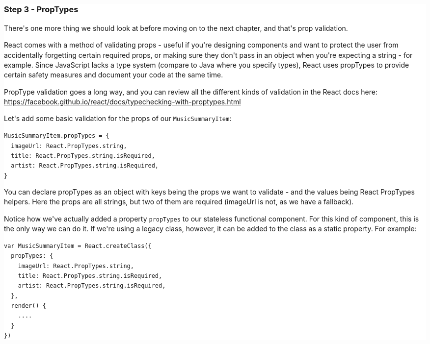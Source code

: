 ### Step 3 - PropTypes

There's one more thing we should look at before moving on to the next chapter, and that's prop validation.

React comes with a method of validating props - useful if you're designing components and want to protect the user from accidentally forgetting certain required props, or making sure they don't pass in an object when you're expecting a string - for example. Since JavaScript lacks a type system (compare to Java where you specify types), React uses propTypes to provide certain safety measures and document your code at the same time.

PropType validation goes a long way, and you can review all the different kinds of validation in the React docs here: https://facebook.github.io/react/docs/typechecking-with-proptypes.html

Let's add some basic validation for the props of our `MusicSummaryItem`:

```
MusicSummaryItem.propTypes = {
  imageUrl: React.PropTypes.string,
  title: React.PropTypes.string.isRequired,
  artist: React.PropTypes.string.isRequired,
}
```

You can declare propTypes as an object with keys being the props we want to validate - and the values being React PropTypes helpers. Here the props are all strings, but two of them are required (imageUrl is not, as we have a fallback).


Notice how we've actually added a property `propTypes` to our stateless functional component. For this kind of component, this is the only way we can do it. If we're using a legacy class, however, it can be added to the class as a static property. For example:

```
var MusicSummaryItem = React.createClass({
  propTypes: {
    imageUrl: React.PropTypes.string,
    title: React.PropTypes.string.isRequired,
    artist: React.PropTypes.string.isRequired,
  },
  render() {
    ....
  }
})
```


